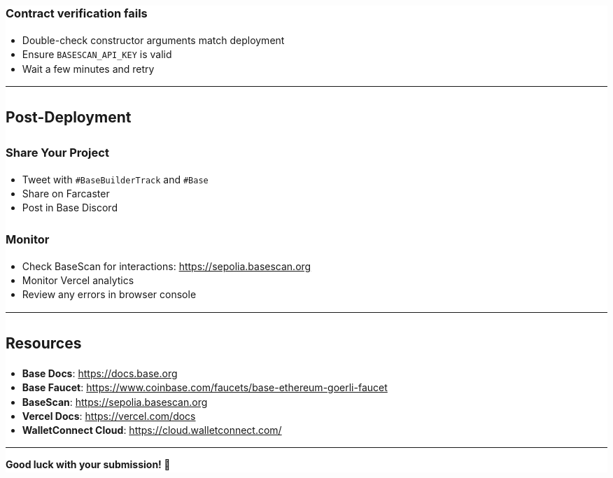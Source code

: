 ### Contract verification fails
- Double-check constructor arguments match deployment
- Ensure `BASESCAN_API_KEY` is valid
- Wait a few minutes and retry

---

## Post-Deployment

### Share Your Project
- Tweet with `#BaseBuilderTrack` and `#Base`
- Share on Farcaster
- Post in Base Discord

### Monitor
- Check BaseScan for interactions: https://sepolia.basescan.org
- Monitor Vercel analytics
- Review any errors in browser console

---

## Resources

- **Base Docs**: https://docs.base.org
- **Base Faucet**: https://www.coinbase.com/faucets/base-ethereum-goerli-faucet
- **BaseScan**: https://sepolia.basescan.org
- **Vercel Docs**: https://vercel.com/docs
- **WalletConnect Cloud**: https://cloud.walletconnect.com/

---

**Good luck with your submission! 🚀**
